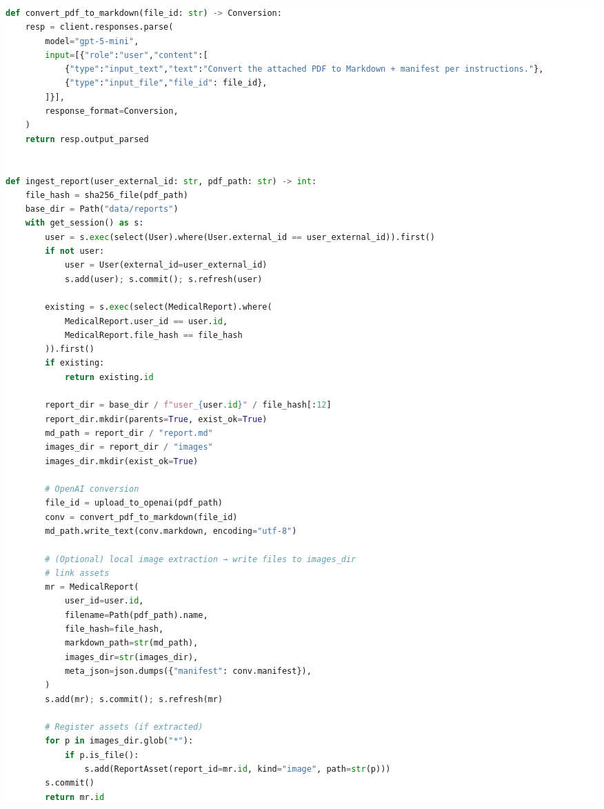 ```python
def convert_pdf_to_markdown(file_id: str) -> Conversion:
    resp = client.responses.parse(
        model="gpt-5-mini",
        input=[{"role":"user","content":[
            {"type":"input_text","text":"Convert the attached PDF to Markdown + manifest per instructions."},
            {"type":"input_file","file_id": file_id},
        ]}],
        response_format=Conversion,
    )
    return resp.output_parsed


def ingest_report(user_external_id: str, pdf_path: str) -> int:
    file_hash = sha256_file(pdf_path)
    base_dir = Path("data/reports")
    with get_session() as s:
        user = s.exec(select(User).where(User.external_id == user_external_id)).first()
        if not user:
            user = User(external_id=user_external_id)
            s.add(user); s.commit(); s.refresh(user)

        existing = s.exec(select(MedicalReport).where(
            MedicalReport.user_id == user.id,
            MedicalReport.file_hash == file_hash
        )).first()
        if existing:
            return existing.id

        report_dir = base_dir / f"user_{user.id}" / file_hash[:12]
        report_dir.mkdir(parents=True, exist_ok=True)
        md_path = report_dir / "report.md"
        images_dir = report_dir / "images"
        images_dir.mkdir(exist_ok=True)

        # OpenAI conversion
        file_id = upload_to_openai(pdf_path)
        conv = convert_pdf_to_markdown(file_id)
        md_path.write_text(conv.markdown, encoding="utf-8")

        # (Optional) local image extraction → write files to images_dir
        # link assets
        mr = MedicalReport(
            user_id=user.id,
            filename=Path(pdf_path).name,
            file_hash=file_hash,
            markdown_path=str(md_path),
            images_dir=str(images_dir),
            meta_json=json.dumps({"manifest": conv.manifest}),
        )
        s.add(mr); s.commit(); s.refresh(mr)

        # Register assets (if extracted)
        for p in images_dir.glob("*"):
            if p.is_file():
                s.add(ReportAsset(report_id=mr.id, kind="image", path=str(p)))
        s.commit()
        return mr.id
```
